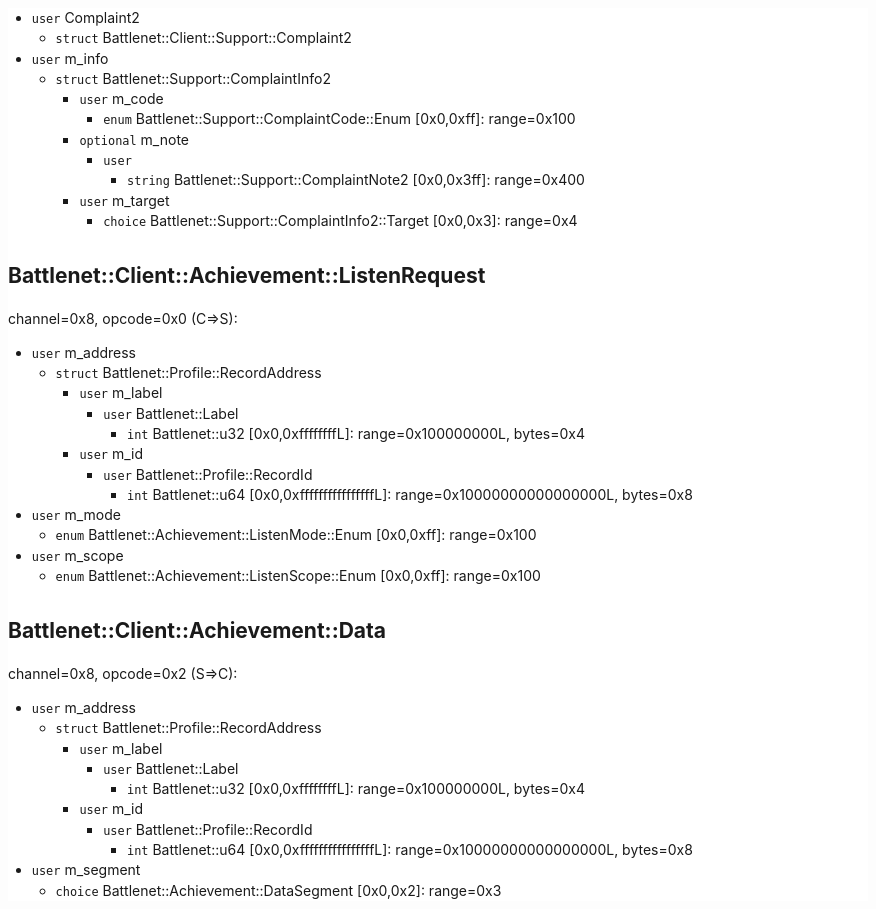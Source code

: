   - `user` Complaint2
    - `struct` Battlenet::Client::Support::Complaint2
  - `user` m_info
    - `struct` Battlenet::Support::ComplaintInfo2
      - `user` m_code
        - `enum` Battlenet::Support::ComplaintCode::Enum
          [0x0,0xff]: range=0x100
      - `optional` m_note
        - `user`
          - `string` Battlenet::Support::ComplaintNote2
            [0x0,0x3ff]: range=0x400
      - `user` m_target
        - `choice` Battlenet::Support::ComplaintInfo2::Target
          [0x0,0x3]: range=0x4

## Battlenet::Client::Achievement::ListenRequest
channel=0x8, opcode=0x0 (C=>S):

  - `user` m_address
    - `struct` Battlenet::Profile::RecordAddress
      - `user` m_label
        - `user` Battlenet::Label
          - `int` Battlenet::u32
            [0x0,0xffffffffL]: range=0x100000000L, bytes=0x4
      - `user` m_id
        - `user` Battlenet::Profile::RecordId
          - `int` Battlenet::u64
            [0x0,0xffffffffffffffffL]: range=0x10000000000000000L, bytes=0x8
  - `user` m_mode
    - `enum` Battlenet::Achievement::ListenMode::Enum
      [0x0,0xff]: range=0x100
  - `user` m_scope
    - `enum` Battlenet::Achievement::ListenScope::Enum
      [0x0,0xff]: range=0x100

## Battlenet::Client::Achievement::Data
channel=0x8, opcode=0x2 (S=>C):

  - `user` m_address
    - `struct` Battlenet::Profile::RecordAddress
      - `user` m_label
        - `user` Battlenet::Label
          - `int` Battlenet::u32
            [0x0,0xffffffffL]: range=0x100000000L, bytes=0x4
      - `user` m_id
        - `user` Battlenet::Profile::RecordId
          - `int` Battlenet::u64
            [0x0,0xffffffffffffffffL]: range=0x10000000000000000L, bytes=0x8
  - `user` m_segment
    - `choice` Battlenet::Achievement::DataSegment
      [0x0,0x2]: range=0x3
